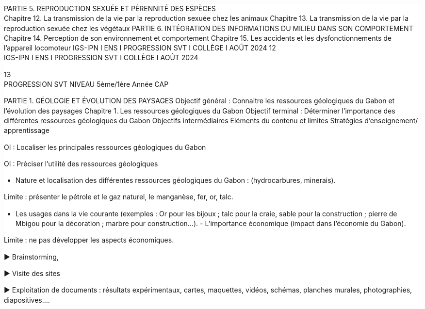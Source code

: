 PARTIE 5. REPRODUCTION SEXUÉE ET PÉRENNITÉ DES ESPÈCES  
Chapitre 12.  La transmission de la vie par la reproduction sexuée chez les animaux 
Chapitre 13.  La transmission de la vie par la reproduction sexuée chez les végétaux 
PARTIE 6. INTÉGRATION DES INFORMATIONS DU MILIEU DANS SON COMPORTEMENT 
Chapitre 14.  Perception de son environnement et comportement 
Chapitre 15.  Les accidents et les dysfonctionnements de l’appareil locomoteur 
IGS-IPN I ENS I PROGRESSION SVT I COLLÈGE I AOÛT 2024 
12  
IGS-IPN I ENS I PROGRESSION SVT I COLLÈGE I AOÛT 2024 
  
13  
PROGRESSION SVT NIVEAU  5ème/1ère Année CAP 
 
PARTIE 1.   GÉOLOGIE ET ÉVOLUTION DES PAYSAGES 
Objectif général : Connaitre les ressources géologiques du Gabon et l’évolution des paysages 
Chapitre 1.  Les ressources géologiques du Gabon 
Objectif terminal : Déterminer l’importance des différentes ressources géologiques du Gabon 
Objectifs intermédiaires Eléments du contenu et limites Stratégies d’enseignement/   
apprentissage 
 
OI : Localiser les principales 
ressources géologiques du Gabon 
 
 
 
 
 
 
OI : Préciser l’utilité des ressources 
géologiques 
 
 
 
 - Nature et localisation des 
différentes ressources géologiques 
du Gabon : (hydrocarbures, 
minerais). 
 
Limite : présenter le pétrole et le 
gaz naturel, le manganèse, fer, or, 
talc. 
 - Les usages dans la vie courante 
(exemples : Or pour les bijoux ; talc 
pour la craie, sable pour la 
construction ; pierre de Mbigou pour 
la décoration ; marbre pour 
construction…). - L’importance économique (impact 
dans l’économie du Gabon). 
 
Limite : ne pas développer les 
aspects économiques. 
 
 
 
► Brainstorming, 
 
► Visite des sites 
 
► Exploitation de documents : 
résultats expérimentaux, cartes, 
maquettes, vidéos, schémas, 
planches murales, photographies, 
diapositives…. 
 